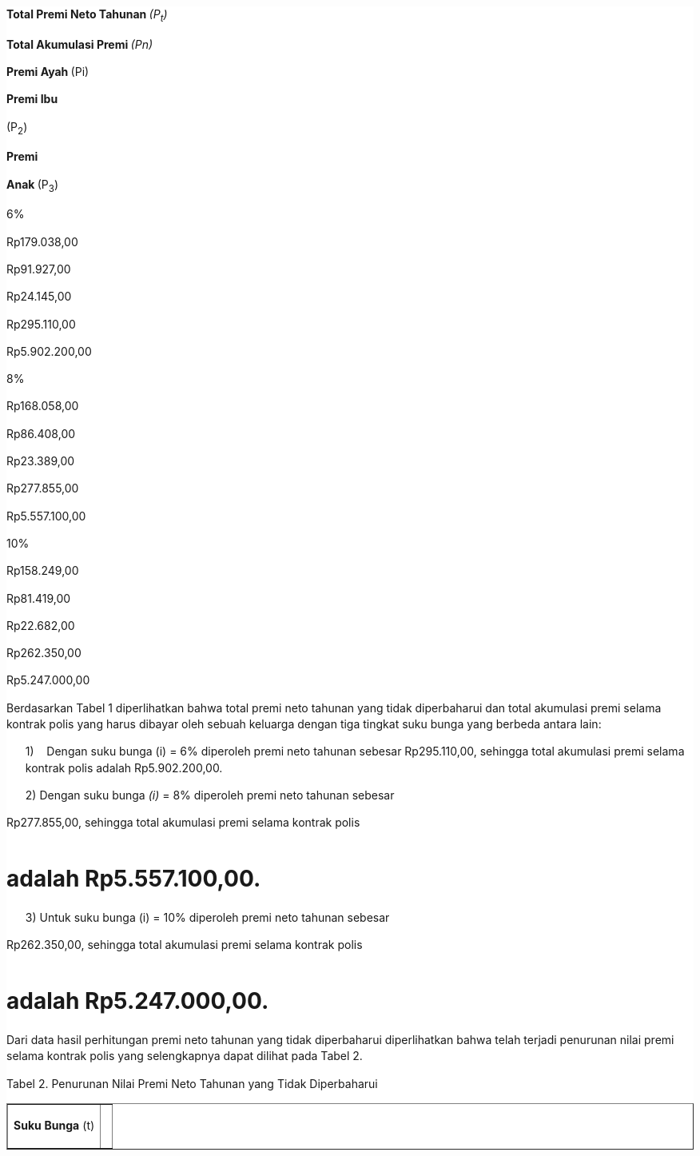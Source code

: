 <p><span class="font5" style="font-weight:bold;">Total Premi Neto Tahunan </span><span class="font5" style="font-style:italic;">(P<sub>t</sub>)</span></p></td><td rowspan="2" style="vertical-align:bottom;">
<p><span class="font5" style="font-weight:bold;">Total Akumulasi Premi </span><span class="font5" style="font-style:italic;">(P</span><span class="font0" style="font-style:italic;">n</span><span class="font5" style="font-style:italic;">)</span></p></td></tr>
<tr><td style="vertical-align:middle;">
<p><span class="font5" style="font-weight:bold;">Premi Ayah </span><span class="font5">(P</span><span class="font0">i</span><span class="font5">)</span></p></td><td style="vertical-align:middle;">
<p><span class="font5" style="font-weight:bold;">Premi Ibu</span></p>
<p><span class="font5">(P<sub>2</sub>)</span></p></td><td style="vertical-align:middle;">
<p><span class="font5" style="font-weight:bold;">Premi</span></p>
<p><span class="font5" style="font-weight:bold;">Anak </span><span class="font5">(P<sub>3</sub>)</span></p></td></tr>
<tr><td style="vertical-align:bottom;">
<p><span class="font5">6%</span></p></td><td style="vertical-align:bottom;">
<p><span class="font5">Rp179.038,00</span></p></td><td style="vertical-align:bottom;">
<p><span class="font5">Rp91.927,00</span></p></td><td style="vertical-align:bottom;">
<p><span class="font5">Rp24.145,00</span></p></td><td style="vertical-align:bottom;">
<p><span class="font5">Rp295.110,00</span></p></td><td style="vertical-align:bottom;">
<p><span class="font5">Rp5.902.200,00</span></p></td></tr>
<tr><td style="vertical-align:bottom;">
<p><span class="font5">8%</span></p></td><td style="vertical-align:bottom;">
<p><span class="font5">Rp168.058,00</span></p></td><td style="vertical-align:bottom;">
<p><span class="font5">Rp86.408,00</span></p></td><td style="vertical-align:bottom;">
<p><span class="font5">Rp23.389,00</span></p></td><td style="vertical-align:bottom;">
<p><span class="font5">Rp277.855,00</span></p></td><td style="vertical-align:bottom;">
<p><span class="font5">Rp5.557.100,00</span></p></td></tr>
<tr><td style="vertical-align:bottom;">
<p><span class="font5">10%</span></p></td><td style="vertical-align:bottom;">
<p><span class="font5">Rp158.249,00</span></p></td><td style="vertical-align:bottom;">
<p><span class="font5">Rp81.419,00</span></p></td><td style="vertical-align:bottom;">
<p><span class="font5">Rp22.682,00</span></p></td><td style="vertical-align:bottom;">
<p><span class="font5">Rp262.350,00</span></p></td><td style="vertical-align:bottom;">
<p><span class="font5">Rp5.247.000,00</span></p></td></tr>
</table>
<p><span class="font6">Berdasarkan Tabel 1 diperlihatkan bahwa total premi neto tahunan yang tidak diperbaharui dan total akumulasi premi selama kontrak polis yang harus dibayar oleh sebuah keluarga dengan tiga tingkat suku bunga yang berbeda antara lain:</span></p>
<ul style="list-style:none;"><li>
<p><span class="font6">1) &nbsp;&nbsp;&nbsp;Dengan suku bunga (i) = 6% diperoleh premi neto tahunan sebesar Rp295.110,00, sehingga total akumulasi premi selama kontrak polis adalah Rp5.902.200,00.</span></p></li>
<li>
<p><span class="font6">2) Dengan suku bunga </span><span class="font6" style="font-style:italic;">(i)</span><span class="font6"> = 8% diperoleh premi neto tahunan sebesar</span></p></li></ul>
<p><span class="font6">Rp277.855,00, sehingga total akumulasi premi selama kontrak polis</span></p>
<h1><a name="bookmark9"></a><span class="font6"><a name="bookmark10"></a>adalah Rp5.557.100,00.</span></h1>
<ul style="list-style:none;"><li>
<p><span class="font6">3) Untuk suku bunga (i) = 10% diperoleh premi neto tahunan sebesar</span></p></li></ul>
<p><span class="font6">Rp262.350,00, sehingga total akumulasi premi selama kontrak polis</span></p>
<h1><a name="bookmark11"></a><span class="font6"><a name="bookmark12"></a>adalah Rp5.247.000,00.</span></h1>
<p><span class="font6">Dari data hasil perhitungan premi neto tahunan yang tidak diperbaharui diperlihatkan bahwa telah terjadi penurunan nilai premi selama kontrak polis yang selengkapnya dapat dilihat pada Tabel 2.</span></p>
<p><span class="font6">Tabel 2. Penurunan Nilai Premi Neto Tahunan yang Tidak Diperbaharui</span></p>
<table border="1">
<tr><td style="vertical-align:bottom;">
<p><span class="font5" style="font-weight:bold;">Suku Bunga </span><span class="font5">(t)</span></p></td><td style="vertical-align:bottom;">